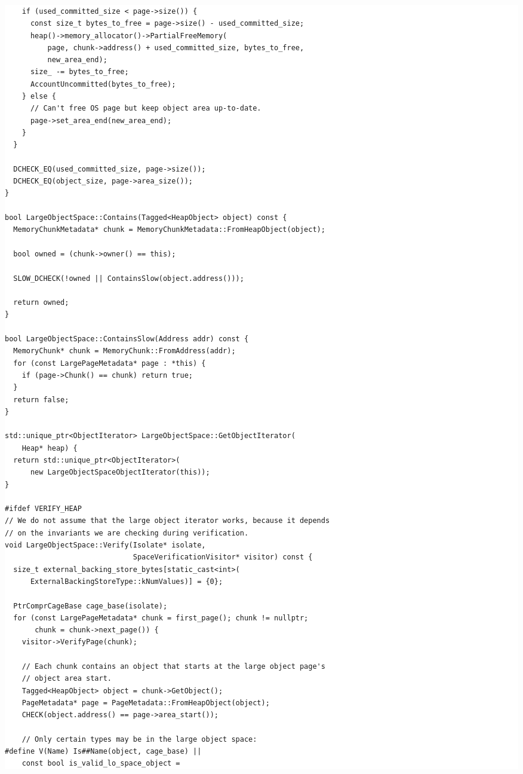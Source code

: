 ```
    if (used_committed_size < page->size()) {
      const size_t bytes_to_free = page->size() - used_committed_size;
      heap()->memory_allocator()->PartialFreeMemory(
          page, chunk->address() + used_committed_size, bytes_to_free,
          new_area_end);
      size_ -= bytes_to_free;
      AccountUncommitted(bytes_to_free);
    } else {
      // Can't free OS page but keep object area up-to-date.
      page->set_area_end(new_area_end);
    }
  }

  DCHECK_EQ(used_committed_size, page->size());
  DCHECK_EQ(object_size, page->area_size());
}

bool LargeObjectSpace::Contains(Tagged<HeapObject> object) const {
  MemoryChunkMetadata* chunk = MemoryChunkMetadata::FromHeapObject(object);

  bool owned = (chunk->owner() == this);

  SLOW_DCHECK(!owned || ContainsSlow(object.address()));

  return owned;
}

bool LargeObjectSpace::ContainsSlow(Address addr) const {
  MemoryChunk* chunk = MemoryChunk::FromAddress(addr);
  for (const LargePageMetadata* page : *this) {
    if (page->Chunk() == chunk) return true;
  }
  return false;
}

std::unique_ptr<ObjectIterator> LargeObjectSpace::GetObjectIterator(
    Heap* heap) {
  return std::unique_ptr<ObjectIterator>(
      new LargeObjectSpaceObjectIterator(this));
}

#ifdef VERIFY_HEAP
// We do not assume that the large object iterator works, because it depends
// on the invariants we are checking during verification.
void LargeObjectSpace::Verify(Isolate* isolate,
                              SpaceVerificationVisitor* visitor) const {
  size_t external_backing_store_bytes[static_cast<int>(
      ExternalBackingStoreType::kNumValues)] = {0};

  PtrComprCageBase cage_base(isolate);
  for (const LargePageMetadata* chunk = first_page(); chunk != nullptr;
       chunk = chunk->next_page()) {
    visitor->VerifyPage(chunk);

    // Each chunk contains an object that starts at the large object page's
    // object area start.
    Tagged<HeapObject> object = chunk->GetObject();
    PageMetadata* page = PageMetadata::FromHeapObject(object);
    CHECK(object.address() == page->area_start());

    // Only certain types may be in the large object space:
#define V(Name) Is##Name(object, cage_base) ||
    const bool is_valid_lo_space_object =
```